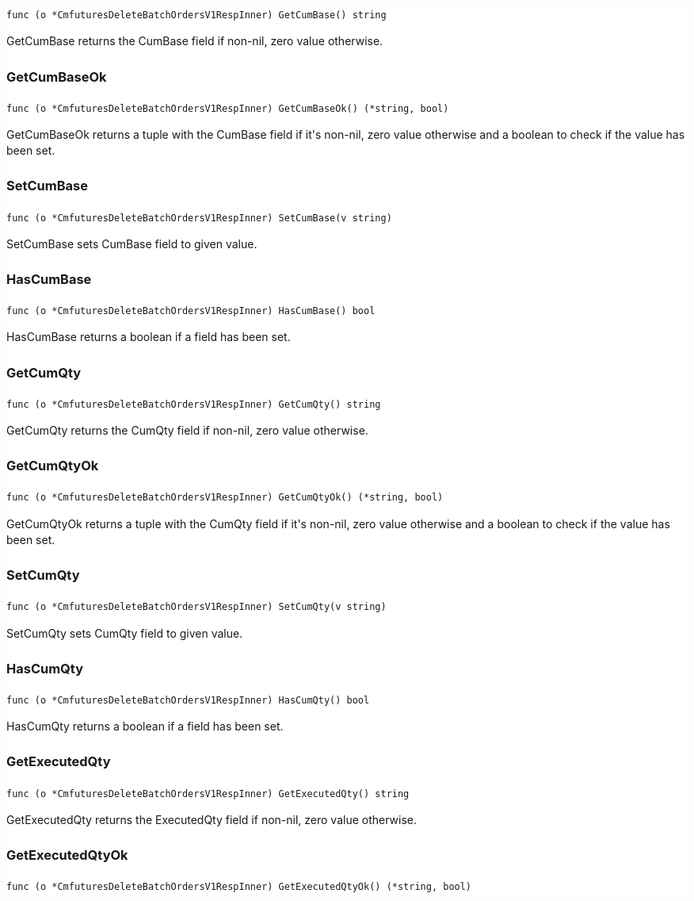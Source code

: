 `func (o *CmfuturesDeleteBatchOrdersV1RespInner) GetCumBase() string`

GetCumBase returns the CumBase field if non-nil, zero value otherwise.

### GetCumBaseOk

`func (o *CmfuturesDeleteBatchOrdersV1RespInner) GetCumBaseOk() (*string, bool)`

GetCumBaseOk returns a tuple with the CumBase field if it's non-nil, zero value otherwise
and a boolean to check if the value has been set.

### SetCumBase

`func (o *CmfuturesDeleteBatchOrdersV1RespInner) SetCumBase(v string)`

SetCumBase sets CumBase field to given value.

### HasCumBase

`func (o *CmfuturesDeleteBatchOrdersV1RespInner) HasCumBase() bool`

HasCumBase returns a boolean if a field has been set.

### GetCumQty

`func (o *CmfuturesDeleteBatchOrdersV1RespInner) GetCumQty() string`

GetCumQty returns the CumQty field if non-nil, zero value otherwise.

### GetCumQtyOk

`func (o *CmfuturesDeleteBatchOrdersV1RespInner) GetCumQtyOk() (*string, bool)`

GetCumQtyOk returns a tuple with the CumQty field if it's non-nil, zero value otherwise
and a boolean to check if the value has been set.

### SetCumQty

`func (o *CmfuturesDeleteBatchOrdersV1RespInner) SetCumQty(v string)`

SetCumQty sets CumQty field to given value.

### HasCumQty

`func (o *CmfuturesDeleteBatchOrdersV1RespInner) HasCumQty() bool`

HasCumQty returns a boolean if a field has been set.

### GetExecutedQty

`func (o *CmfuturesDeleteBatchOrdersV1RespInner) GetExecutedQty() string`

GetExecutedQty returns the ExecutedQty field if non-nil, zero value otherwise.

### GetExecutedQtyOk

`func (o *CmfuturesDeleteBatchOrdersV1RespInner) GetExecutedQtyOk() (*string, bool)`
